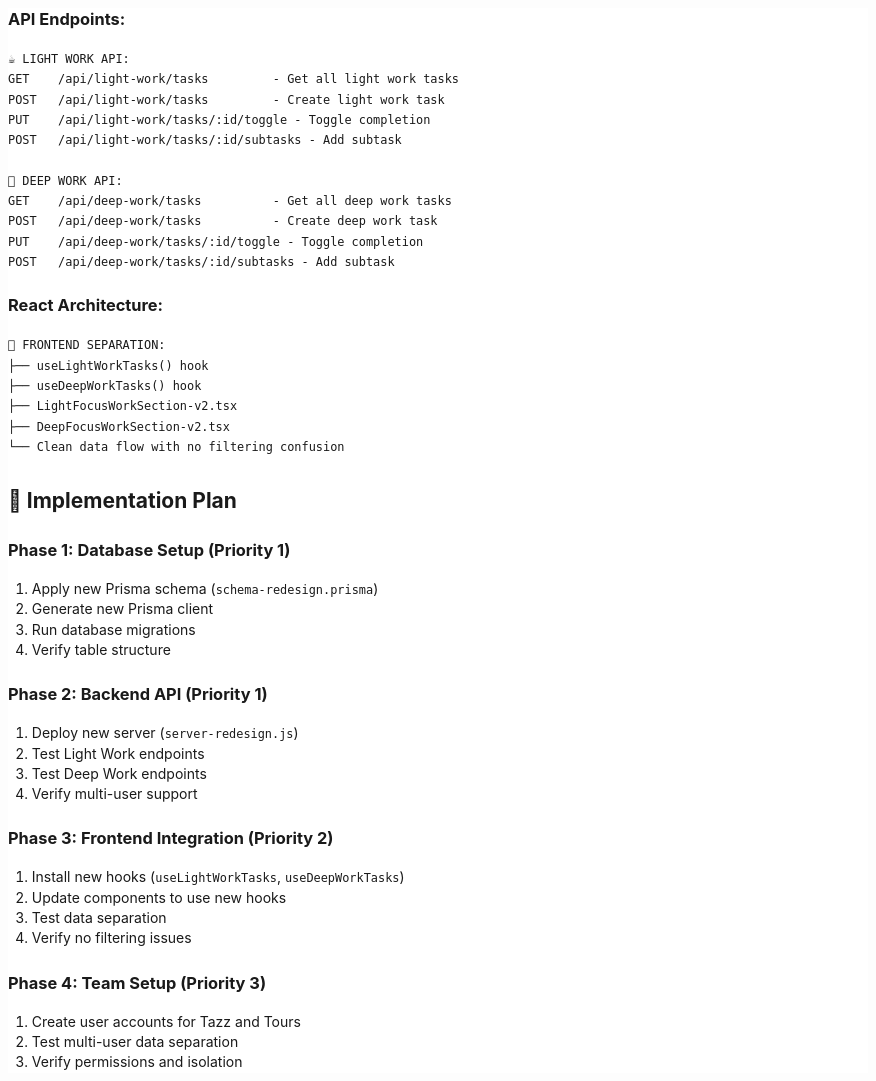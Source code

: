 ### **API Endpoints:**

```
☕ LIGHT WORK API:
GET    /api/light-work/tasks         - Get all light work tasks
POST   /api/light-work/tasks         - Create light work task
PUT    /api/light-work/tasks/:id/toggle - Toggle completion
POST   /api/light-work/tasks/:id/subtasks - Add subtask

🧠 DEEP WORK API:
GET    /api/deep-work/tasks          - Get all deep work tasks
POST   /api/deep-work/tasks          - Create deep work task
PUT    /api/deep-work/tasks/:id/toggle - Toggle completion
POST   /api/deep-work/tasks/:id/subtasks - Add subtask
```

### **React Architecture:**

```
🎯 FRONTEND SEPARATION:
├── useLightWorkTasks() hook
├── useDeepWorkTasks() hook
├── LightFocusWorkSection-v2.tsx
├── DeepFocusWorkSection-v2.tsx
└── Clean data flow with no filtering confusion
```

## 🚀 Implementation Plan

### **Phase 1: Database Setup (Priority 1)**
1. Apply new Prisma schema (`schema-redesign.prisma`)
2. Generate new Prisma client
3. Run database migrations
4. Verify table structure

### **Phase 2: Backend API (Priority 1)**
1. Deploy new server (`server-redesign.js`)
2. Test Light Work endpoints
3. Test Deep Work endpoints
4. Verify multi-user support

### **Phase 3: Frontend Integration (Priority 2)**
1. Install new hooks (`useLightWorkTasks`, `useDeepWorkTasks`)
2. Update components to use new hooks
3. Test data separation
4. Verify no filtering issues

### **Phase 4: Team Setup (Priority 3)**
1. Create user accounts for Tazz and Tours
2. Test multi-user data separation
3. Verify permissions and isolation
